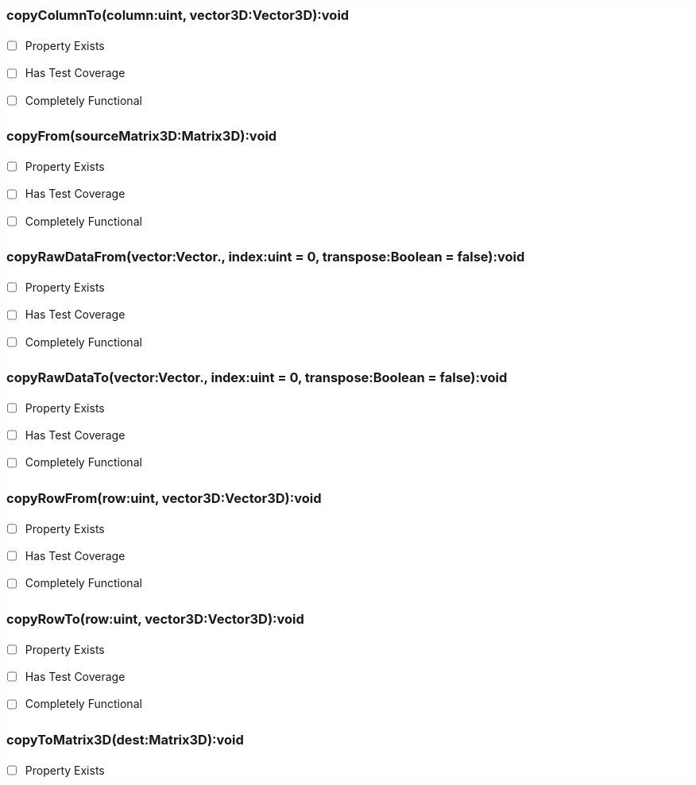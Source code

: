 
### copyColumnTo(column:uint, vector3D:Vector3D):void

* [ ] Property Exists

* [ ] Has Test Coverage

* [ ] Completely Functional


### copyFrom(sourceMatrix3D:Matrix3D):void

* [ ] Property Exists

* [ ] Has Test Coverage

* [ ] Completely Functional


### copyRawDataFrom(vector:Vector.<Number>, index:uint = 0, transpose:Boolean = false):void

* [ ] Property Exists

* [ ] Has Test Coverage

* [ ] Completely Functional


### copyRawDataTo(vector:Vector.<Number>, index:uint = 0, transpose:Boolean = false):void

* [ ] Property Exists

* [ ] Has Test Coverage

* [ ] Completely Functional


### copyRowFrom(row:uint, vector3D:Vector3D):void

* [ ] Property Exists

* [ ] Has Test Coverage

* [ ] Completely Functional


### copyRowTo(row:uint, vector3D:Vector3D):void

* [ ] Property Exists

* [ ] Has Test Coverage

* [ ] Completely Functional


### copyToMatrix3D(dest:Matrix3D):void

* [ ] Property Exists
